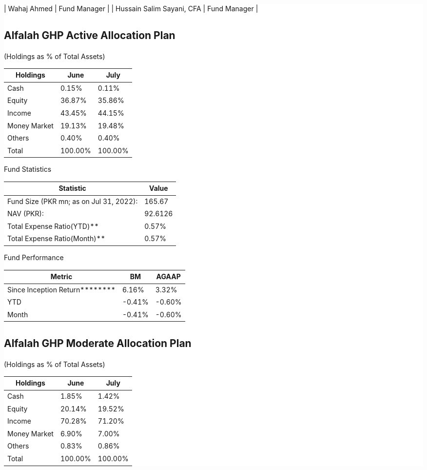 | Wahaj Ahmed               | Fund Manager                   |
| Hussain Salim Sayani, CFA | Fund Manager                   |

## Alfalah GHP Active Allocation Plan

(Holdings as % of Total Assets)

| Holdings     | June    | July    |
| ------------ | ------- | ------- |
| Cash         | 0.15%   | 0.11%   |
| Equity       | 36.87%  | 35.86%  |
| Income       | 43.45%  | 44.15%  |
| Money Market | 19.13%  | 19.48%  |
| Others       | 0.40%   | 0.40%   |
| Total        | 100.00% | 100.00% |

Fund Statistics

| Statistic                               | Value   |
| --------------------------------------- | ------- |
| Fund Size (PKR mn; as on Jul 31, 2022): | 165.67  |
| NAV (PKR):                              | 92.6126 |
| Total Expense Ratio(YTD)\*\*            | 0.57%   |
| Total Expense Ratio(Month)\*\*          | 0.57%   |

Fund Performance

| Metric                             | BM     | AGAAP  |
| ---------------------------------- | ------ | ------ |
| Since Inception Return**\*\*\*\*** | 6.16%  | 3.32%  |
| YTD                                | -0.41% | -0.60% |
| Month                              | -0.41% | -0.60% |

## Alfalah GHP Moderate Allocation Plan

(Holdings as % of Total Assets)

| Holdings     | June    | July    |
| ------------ | ------- | ------- |
| Cash         | 1.85%   | 1.42%   |
| Equity       | 20.14%  | 19.52%  |
| Income       | 70.28%  | 71.20%  |
| Money Market | 6.90%   | 7.00%   |
| Others       | 0.83%   | 0.86%   |
| Total        | 100.00% | 100.00% |
